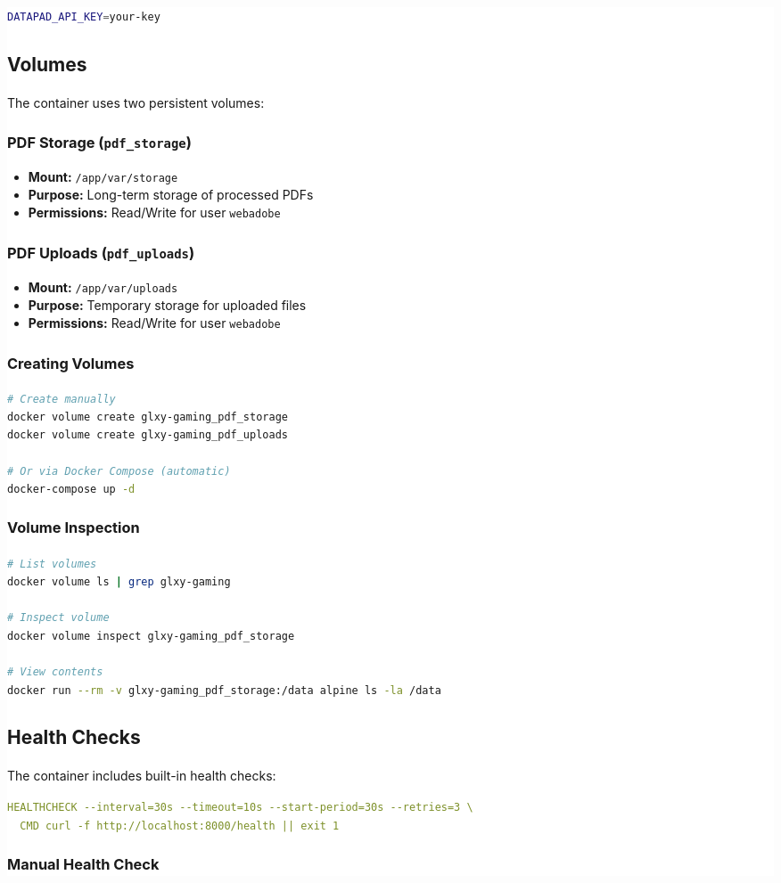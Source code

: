 ```bash
DATAPAD_API_KEY=your-key
```

## Volumes

The container uses two persistent volumes:

### PDF Storage (`pdf_storage`)
- **Mount:** `/app/var/storage`
- **Purpose:** Long-term storage of processed PDFs
- **Permissions:** Read/Write for user `webadobe`

### PDF Uploads (`pdf_uploads`)
- **Mount:** `/app/var/uploads`
- **Purpose:** Temporary storage for uploaded files
- **Permissions:** Read/Write for user `webadobe`

### Creating Volumes

```bash
# Create manually
docker volume create glxy-gaming_pdf_storage
docker volume create glxy-gaming_pdf_uploads

# Or via Docker Compose (automatic)
docker-compose up -d
```

### Volume Inspection

```bash
# List volumes
docker volume ls | grep glxy-gaming

# Inspect volume
docker volume inspect glxy-gaming_pdf_storage

# View contents
docker run --rm -v glxy-gaming_pdf_storage:/data alpine ls -la /data
```

## Health Checks

The container includes built-in health checks:

```yaml
HEALTHCHECK --interval=30s --timeout=10s --start-period=30s --retries=3 \
  CMD curl -f http://localhost:8000/health || exit 1
```

### Manual Health Check
